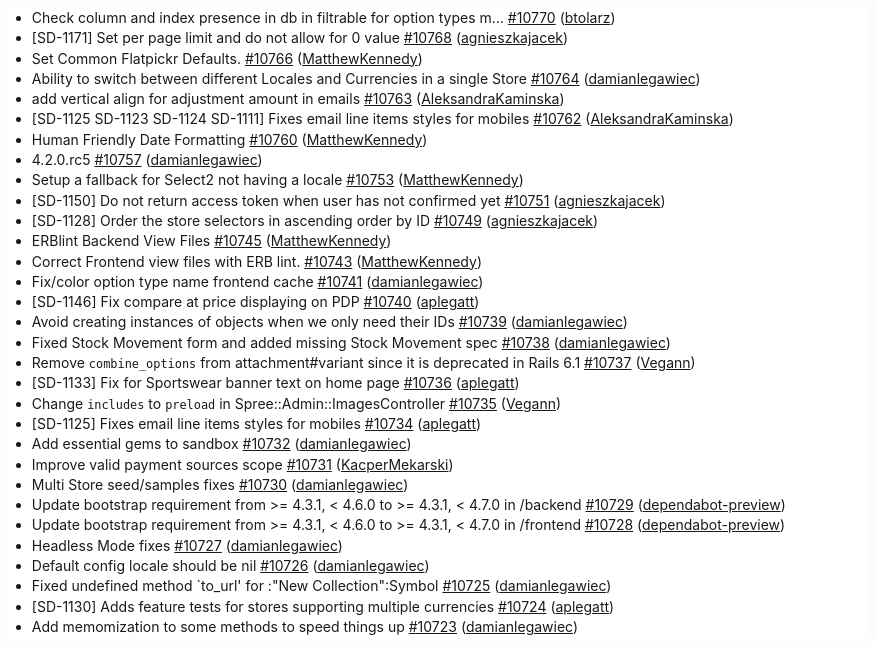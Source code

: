 - Check column and index presence in db in filtrable for option types m… [#10770](https://github.com/spree/spree/pull/10770) ([btolarz](https://github.com/btolarz))
- [SD-1171] Set per page limit and do not allow for 0 value [#10768](https://github.com/spree/spree/pull/10768) ([agnieszkajacek](https://github.com/agnieszkajacek))
- Set Common Flatpickr Defaults. [#10766](https://github.com/spree/spree/pull/10766) ([MatthewKennedy](https://github.com/MatthewKennedy))
- Ability to switch between different Locales and Currencies in a single Store [#10764](https://github.com/spree/spree/pull/10764) ([damianlegawiec](https://github.com/damianlegawiec))
- add vertical align for adjustment amount in emails [#10763](https://github.com/spree/spree/pull/10763) ([AleksandraKaminska](https://github.com/AleksandraKaminska))
- [SD-1125 SD-1123 SD-1124 SD-1111] Fixes email line items styles for mobiles [#10762](https://github.com/spree/spree/pull/10762) ([AleksandraKaminska](https://github.com/AleksandraKaminska))
- Human Friendly Date Formatting [#10760](https://github.com/spree/spree/pull/10760) ([MatthewKennedy](https://github.com/MatthewKennedy))
- 4.2.0.rc5 [#10757](https://github.com/spree/spree/pull/10757) ([damianlegawiec](https://github.com/damianlegawiec))
- Setup a fallback for Select2 not having a locale [#10753](https://github.com/spree/spree/pull/10753) ([MatthewKennedy](https://github.com/MatthewKennedy))
- [SD-1150] Do not return access token when user has not confirmed yet [#10751](https://github.com/spree/spree/pull/10751) ([agnieszkajacek](https://github.com/agnieszkajacek))
- [SD-1128] Order the store selectors in ascending order by ID [#10749](https://github.com/spree/spree/pull/10749) ([agnieszkajacek](https://github.com/agnieszkajacek))
- ERBlint Backend View Files [#10745](https://github.com/spree/spree/pull/10745) ([MatthewKennedy](https://github.com/MatthewKennedy))
- Correct Frontend view files with ERB lint. [#10743](https://github.com/spree/spree/pull/10743) ([MatthewKennedy](https://github.com/MatthewKennedy))
- Fix/color option type name frontend cache [#10741](https://github.com/spree/spree/pull/10741) ([damianlegawiec](https://github.com/damianlegawiec))
- [SD-1146] Fix compare at price displaying on PDP [#10740](https://github.com/spree/spree/pull/10740) ([aplegatt](https://github.com/aplegatt))
- Avoid creating instances of objects when we only need their IDs [#10739](https://github.com/spree/spree/pull/10739) ([damianlegawiec](https://github.com/damianlegawiec))
- Fixed Stock Movement form and added missing Stock Movement spec [#10738](https://github.com/spree/spree/pull/10738) ([damianlegawiec](https://github.com/damianlegawiec))
- Remove `combine_options` from attachment#variant since it is deprecated in Rails 6.1 [#10737](https://github.com/spree/spree/pull/10737) ([Vegann](https://github.com/Vegann))
- [SD-1133] Fix for Sportswear banner text on home page [#10736](https://github.com/spree/spree/pull/10736) ([aplegatt](https://github.com/aplegatt))
- Change `includes` to `preload` in Spree::Admin::ImagesController [#10735](https://github.com/spree/spree/pull/10735) ([Vegann](https://github.com/Vegann))
- [SD-1125] Fixes email line items styles for mobiles [#10734](https://github.com/spree/spree/pull/10734) ([aplegatt](https://github.com/aplegatt))
- Add essential gems to sandbox [#10732](https://github.com/spree/spree/pull/10732) ([damianlegawiec](https://github.com/damianlegawiec))
- Improve valid payment sources scope [#10731](https://github.com/spree/spree/pull/10731) ([KacperMekarski](https://github.com/KacperMekarski))
- Multi Store seed/samples fixes [#10730](https://github.com/spree/spree/pull/10730) ([damianlegawiec](https://github.com/damianlegawiec))
- Update bootstrap requirement from >= 4.3.1, < 4.6.0 to >= 4.3.1, < 4.7.0 in /backend [#10729](https://github.com/spree/spree/pull/10729) ([dependabot-preview](https://github.com/apps/dependabot-preview))
- Update bootstrap requirement from >= 4.3.1, < 4.6.0 to >= 4.3.1, < 4.7.0 in /frontend [#10728](https://github.com/spree/spree/pull/10728) ([dependabot-preview](https://github.com/apps/dependabot-preview))
- Headless Mode fixes [#10727](https://github.com/spree/spree/pull/10727) ([damianlegawiec](https://github.com/damianlegawiec))
- Default config locale should be nil [#10726](https://github.com/spree/spree/pull/10726) ([damianlegawiec](https://github.com/damianlegawiec))
- Fixed undefined method `to_url' for :"New Collection":Symbol [#10725](https://github.com/spree/spree/pull/10725) ([damianlegawiec](https://github.com/damianlegawiec))
- [SD-1130] Adds feature tests for stores supporting multiple currencies [#10724](https://github.com/spree/spree/pull/10724) ([aplegatt](https://github.com/aplegatt))
- Add memomization to some methods to speed things up [#10723](https://github.com/spree/spree/pull/10723) ([damianlegawiec](https://github.com/damianlegawiec))